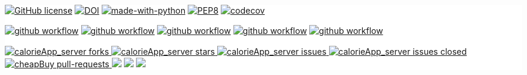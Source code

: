 


[![GitHub license](https://img.shields.io/github/license/tran4code/calorieApp_server)](https://github.com/tran4code/calorieApp_server/blob/main/LICENSE)
[![DOI](https://zenodo.org/badge/DOI/10.5281/zenodo.10023549.svg)](https://zenodo.org/records/10023549)
[![made-with-python](https://img.shields.io/badge/Made%20with-Python-1f425f.svg)](https://www.python.org/)
[![PEP8](https://img.shields.io/badge/code%20style-pep8-orange.svg)](https://www.python.org/dev/peps/pep-0008/)
[![codecov](https://codecov.io/gh/deekay2310/calorieApp_server/branch/main/graph/badge.svg?token=IQW5PLLE22)](https://codecov.io/gh/deekay2310/calorieApp_server)

[//]: # (Github Actions)
[![github workflow](https://github.com/tran4code/calorieApp_server/actions/workflows/unit_test.yml/badge.svg)](https://github.com/tran4code/calorieApp_server/actions/workflows/unit_test.yml)
[![github workflow](https://github.com/tran4code/calorieApp_server/actions/workflows/style_checker.yml/badge.svg)](https://github.com/tran4code/calorieApp_server/actions/workflows/style_checker.yml)
[![github workflow](https://github.com/1360119047/calorieApp_server/actions/workflows/code_cov.yml/badge.svg)](https://github.com/1360119047/calorieApp_server/actions/workflows/code_cov.yml)
[![github workflow](https://github.com/tran4code/calorieApp_server/actions/workflows/syntax_checker.yml/badge.svg)](https://github.com/tran4code/calorieApp_server/actions/workflows/syntax_checker.yml)
[![github workflow](https://github.com/tran4code/calorieApp_server/actions/workflows/code_formatter.yml/badge.svg)](https://github.com/tran4code/calorieApp_server/actions/workflows/code_formatter.yml)



<a href="https://github.com/tran4code/calorieApp_server/fork" target="blank">
<img src="https://img.shields.io/github/forks/tran4code/calorieApp_server?style=flat-square" alt="calorieApp_server forks"/>
</a>
<a href="https://github.com/tran4code/calorieApp_server/stargazers" target="blank">
<img src="https://img.shields.io/github/stars/tran4code/calorieApp_server?style=flat-square" alt="calorieApp_server stars"/>
</a>
<a href="https://github.com/tran4code/calorieApp_server/issues" target="blank" alt="Github Issues">
<img src="https://img.shields.io/github/issues/tran4code/calorieApp_server?style=flat-square" alt="calorieApp_server issues"/>
</a>
<a href="https://github.com/tran4code/calorieApp_server/issues" target="blank">
<img src="https://img.shields.io/github/issues-closed/tran4code/calorieApp_server" alt="calorieApp_server issues closed"/>
</a>
<a href="https://github.com/tran4code/calorieApp_server/pulls" target="blank">
<img src="https://img.shields.io/github/issues-pr/tran4code/calorieApp_server?style=flat-square" alt="cheapBuy pull-requests"/>
</a>
<a href="https://github.com/tran4code/calorieApp_server/graphs/contributors" alt="Contributors">
<img src="https://img.shields.io/github/contributors/tran4code/calorieApp_server" /></a>

<a href="https://github.com/tran4code/calorieApp_server/milestones" alt="milestones">
<img src="https://img.shields.io/github/milestones/all/tran4code/calorieApp_server" /></a> 

<a href="https://github.com/tran4code/calorieApp_server/graphs/commit-activity" alt="commit activity">
<img src="https://img.shields.io/github/commit-activity/w/tran4code/calorieApp_server" /></a> 
